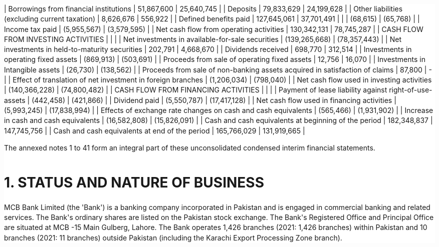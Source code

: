 | Borrowings from financial institutions                                               | 51,867,600                   | 25,640,745                   |
| Deposits                                                                             | 79,833,629                   | 24,199,628                   |
| Other liabilities (excluding current taxation)                                       | 8,626,676                    | 556,922                      |
| Defined benefits paid                                                                | 127,645,061                  | 37,701,491                   |
|                                                                                      | (68,615)                     | (65,768)                     |
| Income tax paid                                                                      | (5,955,567)                  | (3,579,595)                  |
| Net cash flow from operating activities                                              | 130,342,131                  | 78,745,287                   |
| CASH FLOW FROM INVESTING ACTIVITIES                                                  |                              |                              |
| Net investments in available-for-sale securities                                     | (139,265,668)                | (78,357,443)                 |
| Net investments in held-to-maturity securities                                       | 202,791                      | 4,668,670                    |
| Dividends received                                                                   | 698,770                      | 312,514                      |
| Investments in operating fixed assets                                                | (869,913)                    | (503,691)                    |
| Proceeds from sale of operating fixed assets                                         | 12,756                       | 16,070                       |
| Investments in Intangible assets                                                     | (26,730)                     | (138,562)                    |
| Proceeds from sale of non-banking assets acquired in satisfaction of claims          | 87,800                       | -                            |
| Effect of translation of net investment in foreign branches                          | (1,206,034)                  | (798,040)                    |
| Net cash flow used in investing activities                                           | (140,366,228)                | (74,800,482)                 |
| CASH FLOW FROM FINANCING ACTIVITIES                                                  |                              |                              |
| Payment of lease liability against right-of-use-assets                               | (442,458)                    | (421,866)                    |
| Dividend paid                                                                        | (5,550,787)                  | (17,417,128)                 |
| Net cash flow used in financing activities                                           | (5,993,245)                  | (17,838,994)                 |
| Effects of exchange rate changes on cash and cash equivalents                        | (565,466)                    | (1,931,902)                  |
| Increase in cash and cash equivalents                                                | (16,582,808)                 | (15,826,091)                 |
| Cash and cash equivalents at beginning of the period                                 | 182,348,837                  | 147,745,756                  |
| Cash and cash equivalents at end of the period                                       | 165,766,029                  | 131,919,665                  |

The annexed notes 1 to 41 form an integral part of these unconsolidated condensed interim financial statements.

# 1. STATUS AND NATURE OF BUSINESS

MCB Bank Limited (the 'Bank') is a banking company incorporated in Pakistan and is engaged in commercial banking and related services. The Bank's ordinary shares are listed on the Pakistan stock exchange. The Bank's Registered Office and Principal Office are situated at MCB -15 Main Gulberg, Lahore. The Bank operates 1,426 branches (2021: 1,426 branches) within Pakistan and 10 branches (2021: 11 branches) outside Pakistan (including the Karachi Export Processing Zone branch).
